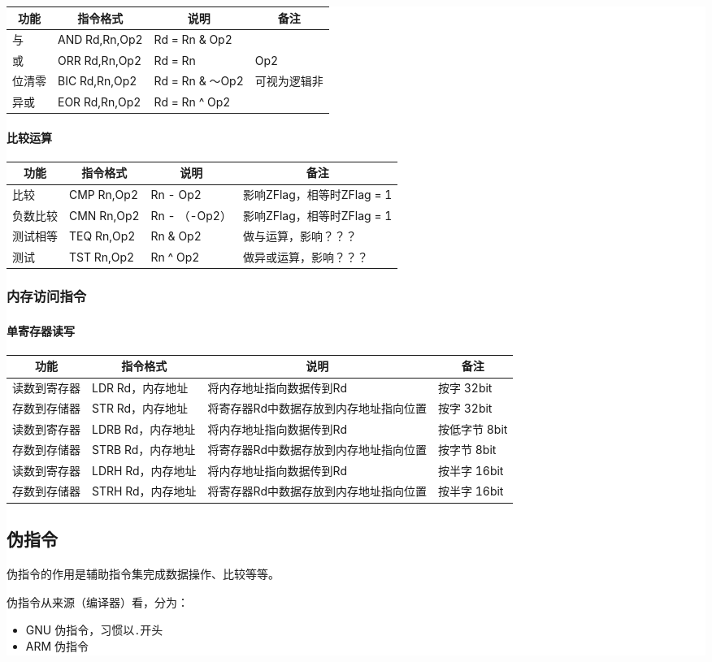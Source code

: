 |功能|指令格式|说明|备注|
|-|-|-|-|
|与|AND Rd,Rn,Op2|Rd = Rn & Op2||
|或|ORR Rd,Rn,Op2|Rd = Rn | Op2||
|位清零|BIC Rd,Rn,Op2|Rd = Rn & ～Op2|可视为逻辑非|
|异或|EOR Rd,Rn,Op2|Rd = Rn ^ Op2||

#### 比较运算

|功能|指令格式|说明|备注|
|-|-|-|-|
|比较|CMP Rn,Op2|Rn - Op2|影响ZFlag，相等时ZFlag = 1|
|负数比较|CMN Rn,Op2|Rn - （-Op2）|影响ZFlag，相等时ZFlag = 1|
|测试相等|TEQ Rn,Op2|Rn & Op2|做与运算，影响？？？|
|测试|TST Rn,Op2|Rn ^ Op2|做异或运算，影响？？？|


### 内存访问指令

#### 单寄存器读写

|功能|指令格式|说明|备注|
|-|-|-|-|
|读数到寄存器|LDR Rd，内存地址|将内存地址指向数据传到Rd|按字 32bit|
|存数到存储器|STR Rd，内存地址|将寄存器Rd中数据存放到内存地址指向位置|按字 32bit|
|读数到寄存器|LDRB Rd，内存地址|将内存地址指向数据传到Rd|按低字节 8bit|
|存数到存储器|STRB Rd，内存地址|将寄存器Rd中数据存放到内存地址指向位置|按字节 8bit|
|读数到寄存器|LDRH Rd，内存地址|将内存地址指向数据传到Rd|按半字 16bit|
|存数到存储器|STRH Rd，内存地址|将寄存器Rd中数据存放到内存地址指向位置|按半字 16bit|


## 伪指令

伪指令的作用是辅助指令集完成数据操作、比较等等。

伪指令从来源（编译器）看，分为：
- GNU 伪指令，习惯以`.`开头
- ARM 伪指令
